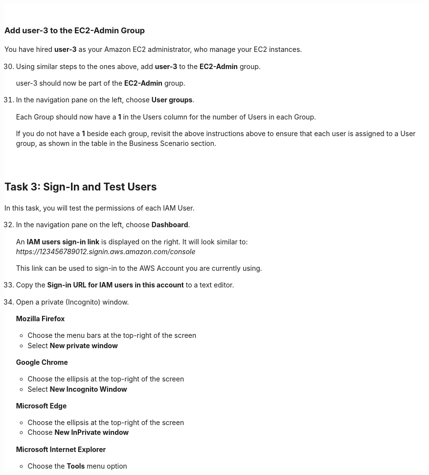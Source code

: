 &nbsp;
&nbsp;

### Add user-3 to the EC2-Admin Group

You have hired **user-3** as your Amazon EC2 administrator, who manage your EC2 instances.



30. Using similar steps to the ones above, add **user-3** to the **EC2-Admin** group.

    user-3 should now be part of the **EC2-Admin** group.

    

31. In the navigation pane on the left, choose **User groups**.

    Each Group should now have a **1** in the Users column for the number of Users in each Group.

    If you do not have a **1** beside each group, revisit the above instructions above to ensure that each user is assigned to a User group, as shown in the table in the Business Scenario section.

&nbsp;
&nbsp;
## Task 3: Sign-In and Test Users

In this task, you will test the permissions of each IAM User.



32. In the navigation pane on the left, choose **Dashboard**.

    An **IAM users sign-in link** is displayed on the right. It will look similar to: *https&#58;//123456789012.signin.aws.amazon.com/console*

    This link can be used to sign-in to the AWS Account you are currently using.

    

33. Copy the **Sign-in URL for IAM users in this account** to a text editor.

    

34. Open a private (Incognito) window.

    **Mozilla Firefox**

    * Choose the menu bars <i class="fa fa-bars"></i> at the top-right of the screen
    * Select **New private window**

    **Google Chrome**

    * Choose the ellipsis <i class="fa fa-ellipsis-v"></i> at the top-right of the screen
    * Select **New Incognito Window**

    **Microsoft Edge**

    * Choose the ellipsis <i class="fa fa-ellipsis-h"></i> at the top-right of the screen
    * Choose **New InPrivate window**

    **Microsoft Internet Explorer**

    * Choose the **Tools** menu option
